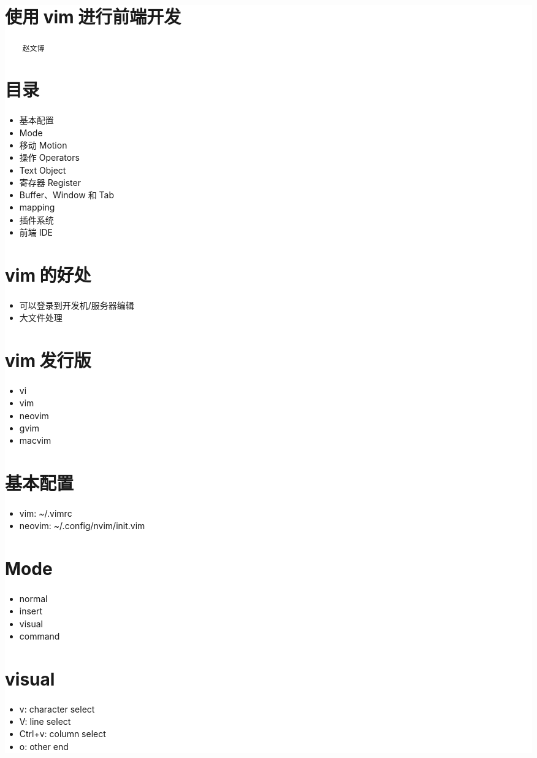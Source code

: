 # 使用 vim 进行前端开发


        赵文博

# 目录

* 基本配置
* Mode
* 移动 Motion
* 操作 Operators
* Text Object
* 寄存器 Register
* Buffer、Window 和 Tab
* mapping
* 插件系统
* 前端 IDE

# vim 的好处

- 可以登录到开发机/服务器编辑
- 大文件处理

# vim 发行版

- vi
- vim
- neovim
- gvim
- macvim

# 基本配置

- vim: ~/.vimrc
- neovim: ~/.config/nvim/init.vim

# Mode

- normal
- insert
- visual
- command

# visual

- v: character select
- V: line select
- Ctrl+v: column select
- o: other end
